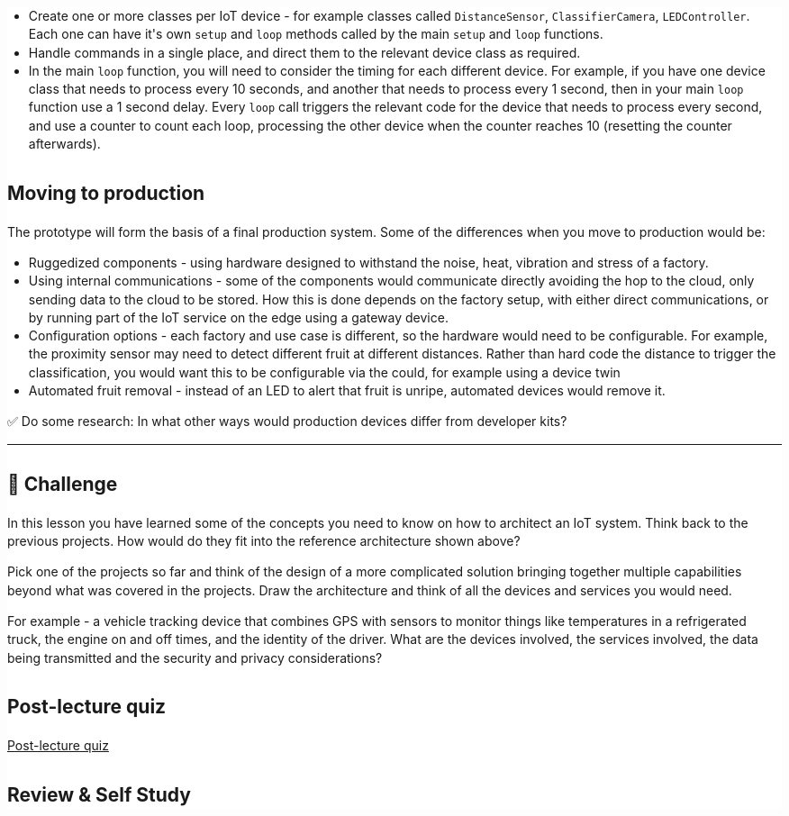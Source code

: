 * Create one or more classes per IoT device - for example classes called `DistanceSensor`, `ClassifierCamera`, `LEDController`. Each one can have it's own `setup` and `loop` methods called by the main `setup` and `loop` functions.
* Handle commands in a single place, and direct them to the relevant device class as required.
* In the main `loop` function, you will need to consider the timing for each different device. For example, if you have one device class that needs to process every 10 seconds, and another that needs to process every 1 second, then in your main `loop` function use a 1 second delay. Every `loop` call triggers the relevant code for the device that needs to process every second, and use a counter to count each loop, processing the other device when the counter reaches 10 (resetting the counter afterwards).

## Moving to production

The prototype will form the basis of a final production system. Some of the differences when you move to production would be:

* Ruggedized components - using hardware designed to withstand the noise, heat, vibration and stress of a factory.
* Using internal communications - some of the components would communicate directly avoiding the hop to the cloud, only sending data to the cloud to be stored. How this is done depends on the factory setup, with either direct communications, or by running part of the IoT service on the edge using a gateway device.
* Configuration options - each factory and use case is different, so the hardware would need to be configurable. For example, the proximity sensor may need to detect different fruit at different distances. Rather than hard code the distance to trigger the classification, you would want this to be configurable via the could, for example using a device twin
* Automated fruit removal - instead of an LED to alert that fruit is unripe, automated devices would remove it.

✅ Do some research: In what other ways would production devices differ from developer kits?

---

## 🚀 Challenge

In this lesson you have learned some of the concepts you need to know on how to architect an IoT system. Think back to the previous projects. How would do they fit into the reference architecture shown above?

Pick one of the projects so far and think of the design of a more complicated solution bringing together multiple capabilities beyond what was covered in the projects. Draw the architecture and think of all the devices and services you would need.

For example - a vehicle tracking device that combines GPS with sensors to monitor things like temperatures in a refrigerated truck, the engine on and off times, and the identity of the driver. What are the devices involved, the services involved, the data being transmitted and the security and privacy considerations?

## Post-lecture quiz

[Post-lecture quiz](https://black-meadow-040d15503.1.azurestaticapps.net/quiz/36)

## Review & Self Study
